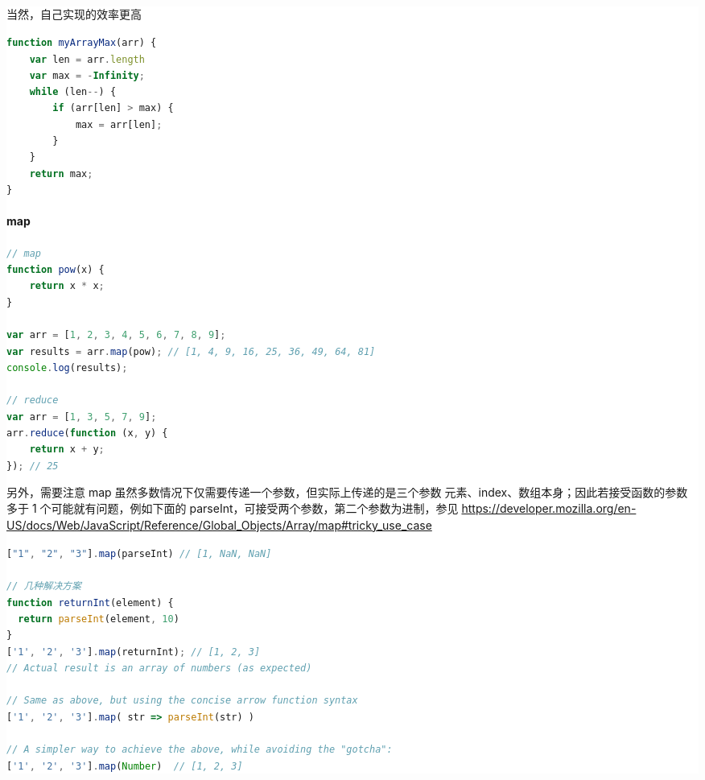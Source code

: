 当然，自己实现的效率更高

```js
function myArrayMax(arr) {
    var len = arr.length
    var max = -Infinity;
    while (len--) {
        if (arr[len] > max) {
            max = arr[len];
        }
    }
    return max;
}
```

#### map

```js
// map
function pow(x) {
    return x * x;
}

var arr = [1, 2, 3, 4, 5, 6, 7, 8, 9];
var results = arr.map(pow); // [1, 4, 9, 16, 25, 36, 49, 64, 81]
console.log(results);

// reduce
var arr = [1, 3, 5, 7, 9];
arr.reduce(function (x, y) {
    return x + y;
}); // 25
```

另外，需要注意 map 虽然多数情况下仅需要传递一个参数，但实际上传递的是三个参数 元素、index、数组本身；因此若接受函数的参数多于 1 个可能就有问题，例如下面的 parseInt，可接受两个参数，第二个参数为进制，参见 <https://developer.mozilla.org/en-US/docs/Web/JavaScript/Reference/Global_Objects/Array/map#tricky_use_case>

```js
["1", "2", "3"].map(parseInt) // [1, NaN, NaN]

// 几种解决方案
function returnInt(element) {
  return parseInt(element, 10)
}
['1', '2', '3'].map(returnInt); // [1, 2, 3]
// Actual result is an array of numbers (as expected)

// Same as above, but using the concise arrow function syntax
['1', '2', '3'].map( str => parseInt(str) )

// A simpler way to achieve the above, while avoiding the "gotcha":
['1', '2', '3'].map(Number)  // [1, 2, 3]
```
